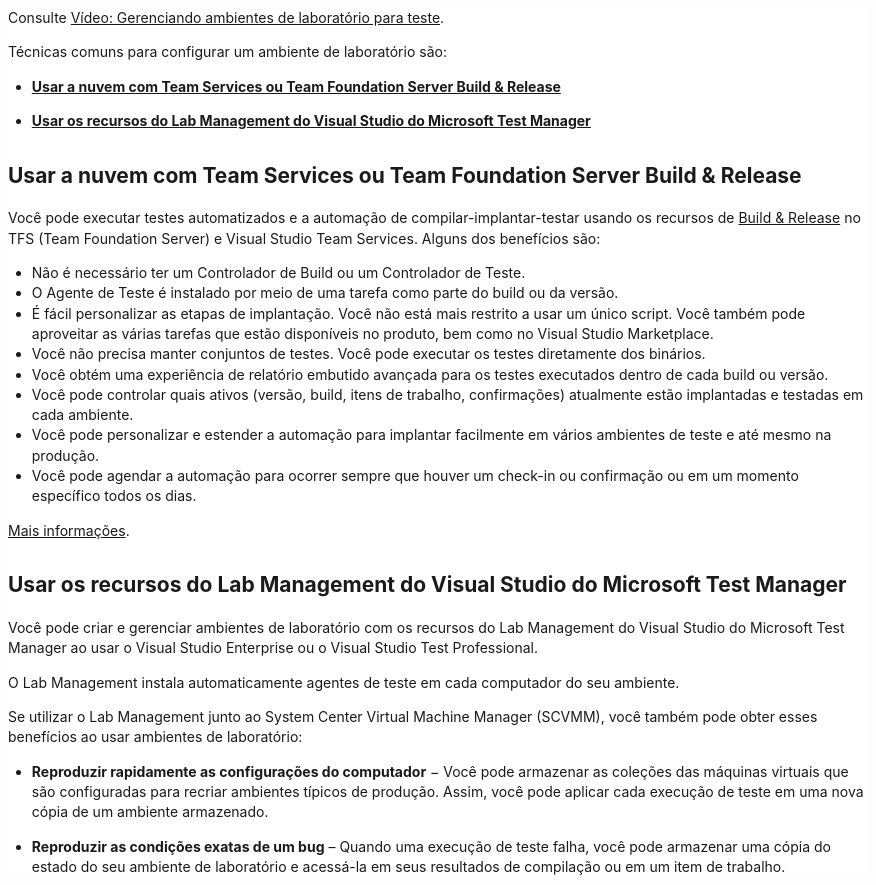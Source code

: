 Consulte [Vídeo: Gerenciando ambientes de laboratório para teste](http://go.microsoft.com/fwlink/?LinkID=252614).  
  
Técnicas comuns para configurar um ambiente de laboratório são: 
  
* **[Usar a nuvem com Team Services ou Team Foundation Server Build &amp; Release](#usebandrm)**

* **[Usar os recursos do Lab Management do Visual Studio do Microsoft Test Manager](#usemtmlm)**

<a name="usebandrm"></a>
## <a name="use-the-cloud-with-team-services-or-team-foundation-server-build-amp-release"></a>Usar a nuvem com Team Services ou Team Foundation Server Build &amp; Release

Você pode executar testes automatizados e a automação de compilar-implantar-testar usando os recursos de [Build &amp; Release](https://www.visualstudio.com/team-services/continuous-integration/) no TFS (Team Foundation Server) e Visual Studio Team Services. Alguns dos benefícios são:

* Não é necessário ter um Controlador de Build ou um Controlador de Teste.
* O Agente de Teste é instalado por meio de uma tarefa como parte do build ou da versão.
* É fácil personalizar as etapas de implantação. Você não está mais restrito a usar um único script. Você também pode aproveitar as várias tarefas que estão disponíveis no produto, bem como no Visual Studio Marketplace.
* Você não precisa manter conjuntos de testes. Você pode executar os testes diretamente dos binários.
* Você obtém uma experiência de relatório embutido avançada para os testes executados dentro de cada build ou versão.
* Você pode controlar quais ativos (versão, build, itens de trabalho, confirmações) atualmente estão implantadas e testadas em cada ambiente.
* Você pode personalizar e estender a automação para implantar facilmente em vários ambientes de teste e até mesmo na produção.
* Você pode agendar a automação para ocorrer sempre que houver um check-in ou confirmação ou em um momento específico todos os dias.

[Mais informações](use-build-or-rm-instead-of-lab-management.md).

<a name="usemtmlm"></a>
## <a name="use-the-visual-studio-lab-management-features-of-microsoft-test-manager"></a>Usar os recursos do Lab Management do Visual Studio do Microsoft Test Manager

Você pode criar e gerenciar ambientes de laboratório com os recursos do Lab Management do Visual Studio do Microsoft Test Manager ao usar o Visual Studio Enterprise ou o Visual Studio Test Professional.

O Lab Management instala automaticamente agentes de teste em cada computador do seu ambiente.  
  
Se utilizar o Lab Management junto ao System Center Virtual Machine Manager (SCVMM), você também pode obter esses benefícios ao usar ambientes de laboratório:  
  
* **Reproduzir rapidamente as configurações do computador** − Você pode armazenar as coleções das máquinas virtuais que são configuradas para recriar ambientes típicos de produção. Assim, você pode aplicar cada execução de teste em uma nova cópia de um ambiente armazenado.  
  
* **Reproduzir as condições exatas de um bug** – Quando uma execução de teste falha, você pode armazenar uma cópia do estado do seu ambiente de laboratório e acessá-la em seus resultados de compilação ou em um item de trabalho.  
  
